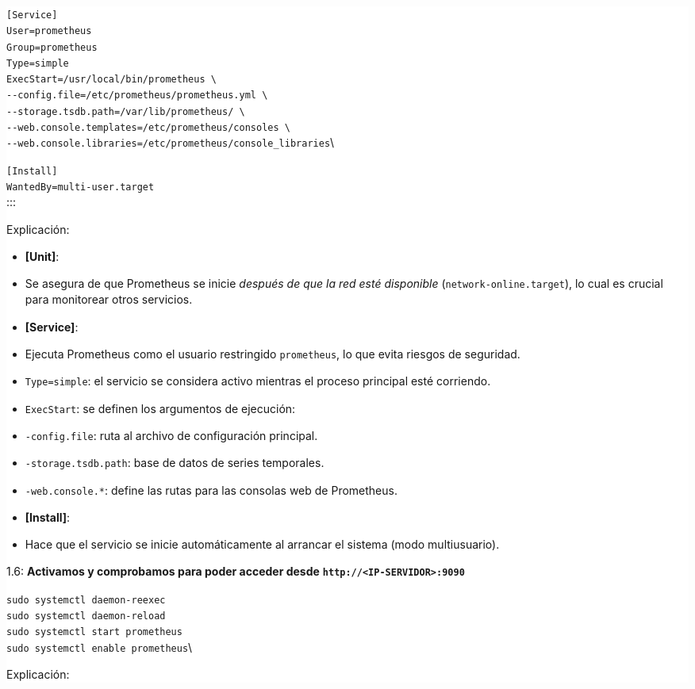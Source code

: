 `[Service]`\
`User=prometheus`\
`Group=prometheus`\
`Type=simple`\
`ExecStart=/usr/local/bin/prometheus \`\
`--config.file=/etc/prometheus/prometheus.yml \`\
`--storage.tsdb.path=/var/lib/prometheus/ \`\
`--web.console.templates=/etc/prometheus/consoles \`\
`--web.console.libraries=/etc/prometheus/console_libraries`\

`[Install]`\
`WantedBy=multi-user.target`\
:::

Explicación:

- **\[Unit\]**:
 - Se asegura de que Prometheus se inicie *después de que la red esté
  disponible* (`network-online.target`), lo cual es crucial para
  monitorear otros servicios.



- **\[Service\]**:
 - Ejecuta Prometheus como el usuario restringido `prometheus`, lo que
  evita riesgos de seguridad.

 

 - `Type=simple`: el servicio se considera activo mientras el proceso
  principal esté corriendo.

 

 - `ExecStart`: se definen los argumentos de ejecución:
  - `-config.file`: ruta al archivo de configuración principal.

  

  - `-storage.tsdb.path`: base de datos de series temporales.

  

  - `-web.console.*`: define las rutas para las consolas web de
   Prometheus.



- **\[Install\]**:
 - Hace que el servicio se inicie automáticamente al arrancar el
  sistema (modo multiusuario).

1.6: **Activamos y comprobamos para poder acceder desde**
**`http://<IP-SERVIDOR>:9090`**

`sudo systemctl daemon-reexec`\
`sudo systemctl daemon-reload`\
`sudo systemctl start prometheus`\
`sudo systemctl enable prometheus`\

Explicación:
